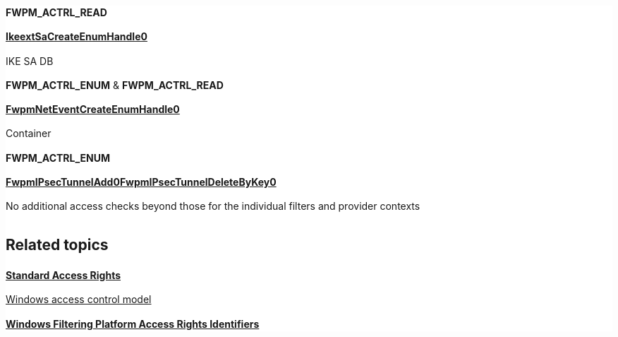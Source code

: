 **FWPM\_ACTRL\_READ**

[**IkeextSaCreateEnumHandle0**](/windows/desktop/api/Fwpmu/nf-fwpmu-ikeextsacreateenumhandle0)

IKE SA DB

**FWPM\_ACTRL\_ENUM** & **FWPM\_ACTRL\_READ**

[**FwpmNetEventCreateEnumHandle0**](/windows/desktop/api/Fwpmu/nf-fwpmu-fwpmneteventcreateenumhandle0)

Container

**FWPM\_ACTRL\_ENUM**

[**FwpmIPsecTunnelAdd0**](/windows/desktop/api/Fwpmu/nf-fwpmu-fwpmipsectunneladd0)[**FwpmIPsecTunnelDeleteByKey0**](/windows/desktop/api/Fwpmu/nf-fwpmu-fwpmipsectunneldeletebykey0)<br/>

No additional access checks beyond those for the individual filters and provider contexts



 

## Related topics

<dl> <dt>

[**Standard Access Rights**](/windows/desktop/SecAuthZ/standard-access-rights)
</dt> <dt>

[Windows access control model](/windows/desktop/SecAuthZ/access-control-model)
</dt> <dt>

[**Windows Filtering Platform Access Rights Identifiers**](access-right-identifiers.md)
</dt> </dl>

 

